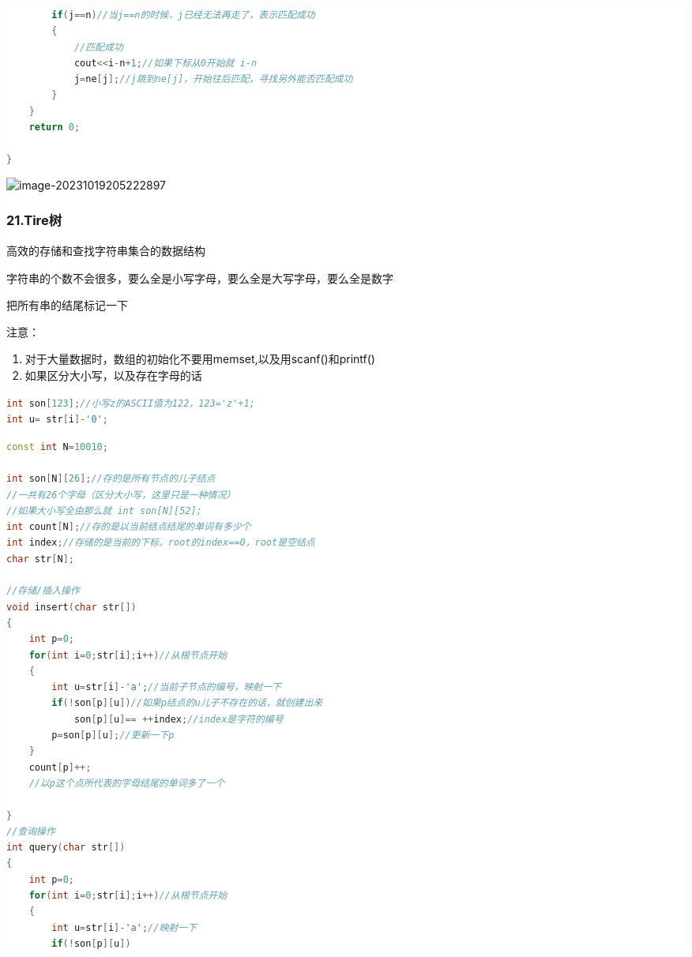 ```cpp
        if(j==n)//当j==n的时候，j已经无法再走了，表示匹配成功
        {
            //匹配成功
            cout<<i-n+1;//如果下标从0开始就 i-n
            j=ne[j];//j跳到ne[j]，开始往后匹配，寻找另外能否匹配成功
        }
    }
    return 0;
    
}
```

![image-20231019205222897](https://keriyar-images.oss-cn-qingdao.aliyuncs.com/img/202310192052015.png)

### 21.Tire树

高效的存储和查找字符串集合的数据结构

 字符串的个数不会很多，要么全是小写字母，要么全是大写字母，要么全是数字

把所有串的结尾标记一下

注意：

1. 对于大量数据时，数组的初始化不要用memset,以及用scanf()和printf()
2. 如果区分大小写，以及存在字母的话

```c++
int son[123];//小写z的ASCII值为122，123='z'+1;
int u= str[i]-'0';
```



```cpp
const int N=10010;

int son[N][26];//存的是所有节点的儿子结点
//一共有26个字母（区分大小写，这里只是一种情况）
//如果大小写全由那么就 int son[N][52];
int count[N];//存的是以当前结点结尾的单词有多少个
int index;//存储的是当前的下标，root的index==0，root是空结点
char str[N];

//存储/插入操作
void insert(char str[])
{
    int p=0;
    for(int i=0;str[i];i++)//从根节点开始
    {
        int u=str[i]-'a';//当前子节点的编号，映射一下
        if(!son[p][u])//如果p结点的u儿子不存在的话，就创建出来
            son[p][u]== ++index;//index是字符的编号
        p=son[p][u];//更新一下p
    }
    count[p]++;
    //以p这个点所代表的字母结尾的单词多了一个
    
}
//查询操作
int query(char str[])
{
    int p=0;
    for(int i=0;str[i];i++)//从根节点开始
    {
        int u=str[i]-'a';//映射一下
        if(!son[p][u])
```